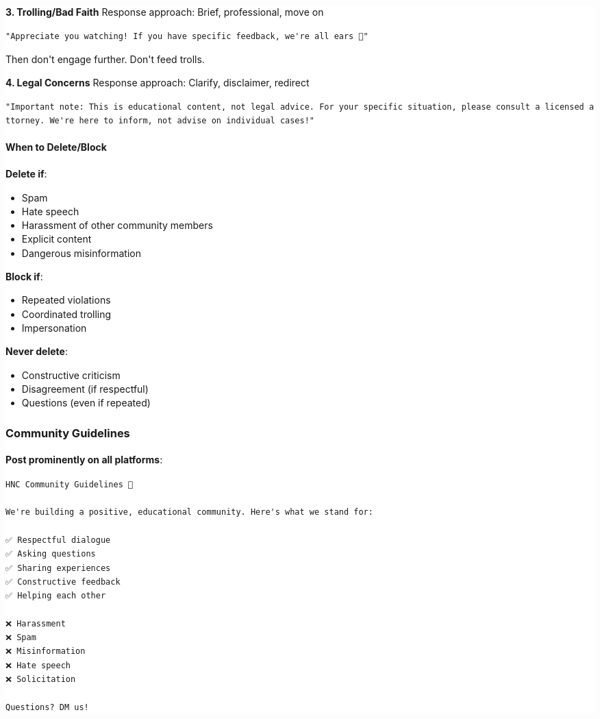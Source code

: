 **3. Trolling/Bad Faith**
Response approach: Brief, professional, move on
```
"Appreciate you watching! If you have specific feedback, we're all ears 🤠"
```
Then don't engage further. Don't feed trolls.

**4. Legal Concerns**
Response approach: Clarify, disclaimer, redirect
```
"Important note: This is educational content, not legal advice. For your specific situation, please consult a licensed attorney. We're here to inform, not advise on individual cases!"
```

#### When to Delete/Block

**Delete if**:
- Spam
- Hate speech
- Harassment of other community members
- Explicit content
- Dangerous misinformation

**Block if**:
- Repeated violations
- Coordinated trolling
- Impersonation

**Never delete**:
- Constructive criticism
- Disagreement (if respectful)
- Questions (even if repeated)

### Community Guidelines

**Post prominently on all platforms**:

```
HNC Community Guidelines 🤠

We're building a positive, educational community. Here's what we stand for:

✅ Respectful dialogue
✅ Asking questions
✅ Sharing experiences
✅ Constructive feedback
✅ Helping each other

❌ Harassment
❌ Spam
❌ Misinformation
❌ Hate speech
❌ Solicitation

Questions? DM us!
```
